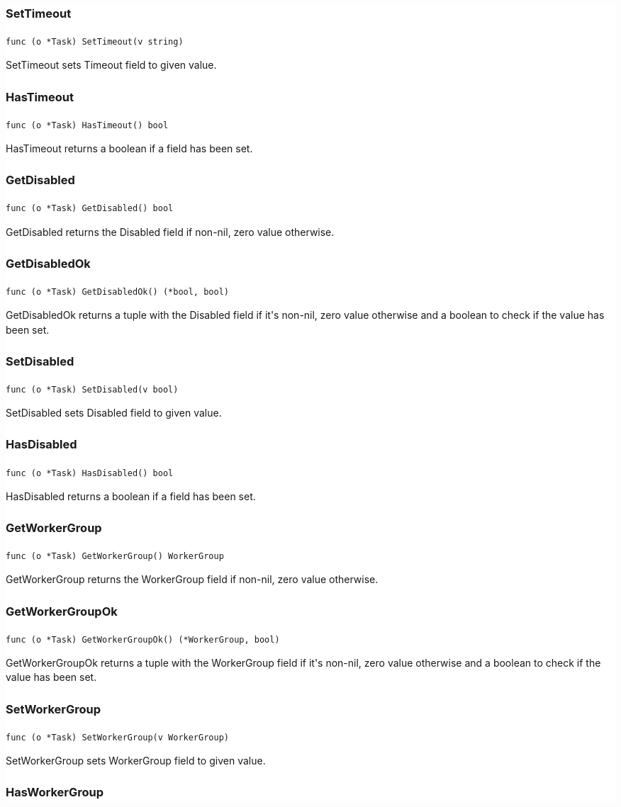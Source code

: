 ### SetTimeout

`func (o *Task) SetTimeout(v string)`

SetTimeout sets Timeout field to given value.

### HasTimeout

`func (o *Task) HasTimeout() bool`

HasTimeout returns a boolean if a field has been set.

### GetDisabled

`func (o *Task) GetDisabled() bool`

GetDisabled returns the Disabled field if non-nil, zero value otherwise.

### GetDisabledOk

`func (o *Task) GetDisabledOk() (*bool, bool)`

GetDisabledOk returns a tuple with the Disabled field if it's non-nil, zero value otherwise
and a boolean to check if the value has been set.

### SetDisabled

`func (o *Task) SetDisabled(v bool)`

SetDisabled sets Disabled field to given value.

### HasDisabled

`func (o *Task) HasDisabled() bool`

HasDisabled returns a boolean if a field has been set.

### GetWorkerGroup

`func (o *Task) GetWorkerGroup() WorkerGroup`

GetWorkerGroup returns the WorkerGroup field if non-nil, zero value otherwise.

### GetWorkerGroupOk

`func (o *Task) GetWorkerGroupOk() (*WorkerGroup, bool)`

GetWorkerGroupOk returns a tuple with the WorkerGroup field if it's non-nil, zero value otherwise
and a boolean to check if the value has been set.

### SetWorkerGroup

`func (o *Task) SetWorkerGroup(v WorkerGroup)`

SetWorkerGroup sets WorkerGroup field to given value.

### HasWorkerGroup
